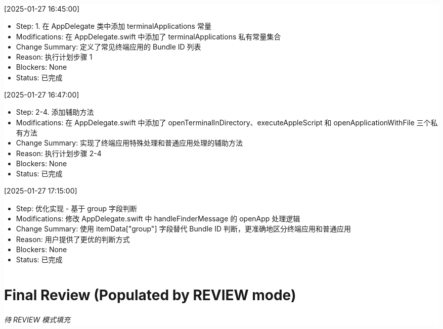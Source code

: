 [2025-01-27 16:45:00]
- Step: 1. 在 AppDelegate 类中添加 terminalApplications 常量
- Modifications: 在 AppDelegate.swift 中添加了 terminalApplications 私有常量集合
- Change Summary: 定义了常见终端应用的 Bundle ID 列表
- Reason: 执行计划步骤 1
- Blockers: None
- Status: 已完成

[2025-01-27 16:47:00]
- Step: 2-4. 添加辅助方法
- Modifications: 在 AppDelegate.swift 中添加了 openTerminalInDirectory、executeAppleScript 和 openApplicationWithFile 三个私有方法
- Change Summary: 实现了终端应用特殊处理和普通应用处理的辅助方法
- Reason: 执行计划步骤 2-4
- Blockers: None
- Status: 已完成

[2025-01-27 17:15:00]
- Step: 优化实现 - 基于 group 字段判断
- Modifications: 修改 AppDelegate.swift 中 handleFinderMessage 的 openApp 处理逻辑
- Change Summary: 使用 itemData["group"] 字段替代 Bundle ID 判断，更准确地区分终端应用和普通应用
- Reason: 用户提供了更优的判断方式
- Blockers: None
- Status: 已完成

# Final Review (Populated by REVIEW mode)
*待 REVIEW 模式填充*